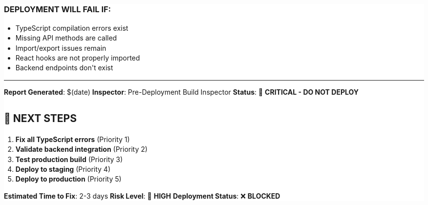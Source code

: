 ### DEPLOYMENT WILL FAIL IF:

- TypeScript compilation errors exist
- Missing API methods are called
- Import/export issues remain
- React hooks are not properly imported
- Backend endpoints don't exist

---

**Report Generated**: $(date)
**Inspector**: Pre-Deployment Build Inspector
**Status**: 🔴 **CRITICAL - DO NOT DEPLOY**

## 🚀 NEXT STEPS

1. **Fix all TypeScript errors** (Priority 1)
2. **Validate backend integration** (Priority 2)
3. **Test production build** (Priority 3)
4. **Deploy to staging** (Priority 4)
5. **Deploy to production** (Priority 5)

**Estimated Time to Fix**: 2-3 days
**Risk Level**: 🔴 **HIGH**
**Deployment Status**: ❌ **BLOCKED**
